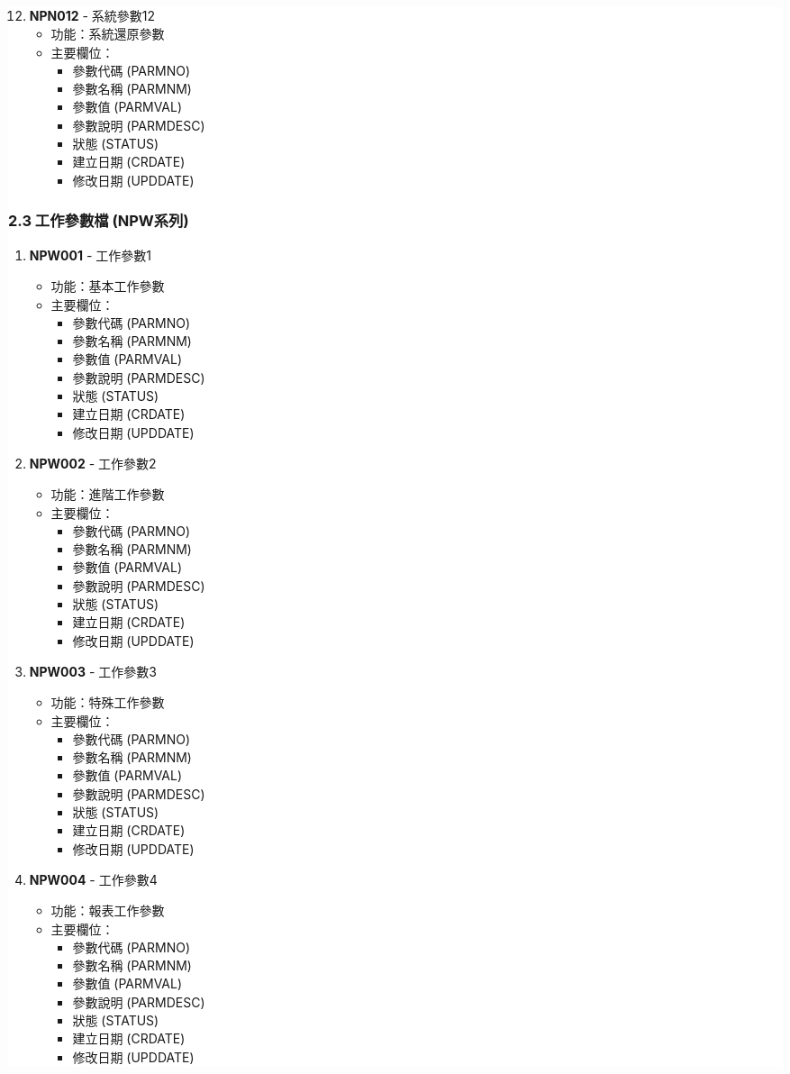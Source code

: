 12. **NPN012** - 系統參數12
    - 功能：系統還原參數
    - 主要欄位：
      - 參數代碼 (PARMNO)
      - 參數名稱 (PARMNM)
      - 參數值 (PARMVAL)
      - 參數說明 (PARMDESC)
      - 狀態 (STATUS)
      - 建立日期 (CRDATE)
      - 修改日期 (UPDDATE)

### 2.3 工作參數檔 (NPW系列)
1. **NPW001** - 工作參數1
   - 功能：基本工作參數
   - 主要欄位：
     - 參數代碼 (PARMNO)
     - 參數名稱 (PARMNM)
     - 參數值 (PARMVAL)
     - 參數說明 (PARMDESC)
     - 狀態 (STATUS)
     - 建立日期 (CRDATE)
     - 修改日期 (UPDDATE)

2. **NPW002** - 工作參數2
   - 功能：進階工作參數
   - 主要欄位：
     - 參數代碼 (PARMNO)
     - 參數名稱 (PARMNM)
     - 參數值 (PARMVAL)
     - 參數說明 (PARMDESC)
     - 狀態 (STATUS)
     - 建立日期 (CRDATE)
     - 修改日期 (UPDDATE)

3. **NPW003** - 工作參數3
   - 功能：特殊工作參數
   - 主要欄位：
     - 參數代碼 (PARMNO)
     - 參數名稱 (PARMNM)
     - 參數值 (PARMVAL)
     - 參數說明 (PARMDESC)
     - 狀態 (STATUS)
     - 建立日期 (CRDATE)
     - 修改日期 (UPDDATE)

4. **NPW004** - 工作參數4
   - 功能：報表工作參數
   - 主要欄位：
     - 參數代碼 (PARMNO)
     - 參數名稱 (PARMNM)
     - 參數值 (PARMVAL)
     - 參數說明 (PARMDESC)
     - 狀態 (STATUS)
     - 建立日期 (CRDATE)
     - 修改日期 (UPDDATE)
